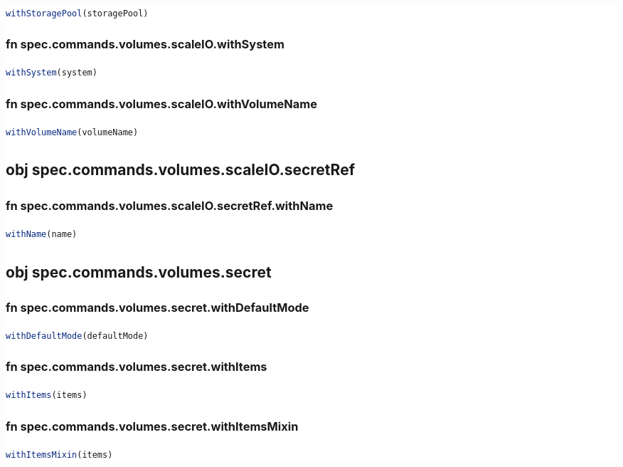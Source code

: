 ```ts
withStoragePool(storagePool)
```



### fn spec.commands.volumes.scaleIO.withSystem

```ts
withSystem(system)
```



### fn spec.commands.volumes.scaleIO.withVolumeName

```ts
withVolumeName(volumeName)
```



## obj spec.commands.volumes.scaleIO.secretRef



### fn spec.commands.volumes.scaleIO.secretRef.withName

```ts
withName(name)
```



## obj spec.commands.volumes.secret



### fn spec.commands.volumes.secret.withDefaultMode

```ts
withDefaultMode(defaultMode)
```



### fn spec.commands.volumes.secret.withItems

```ts
withItems(items)
```



### fn spec.commands.volumes.secret.withItemsMixin

```ts
withItemsMixin(items)
```


